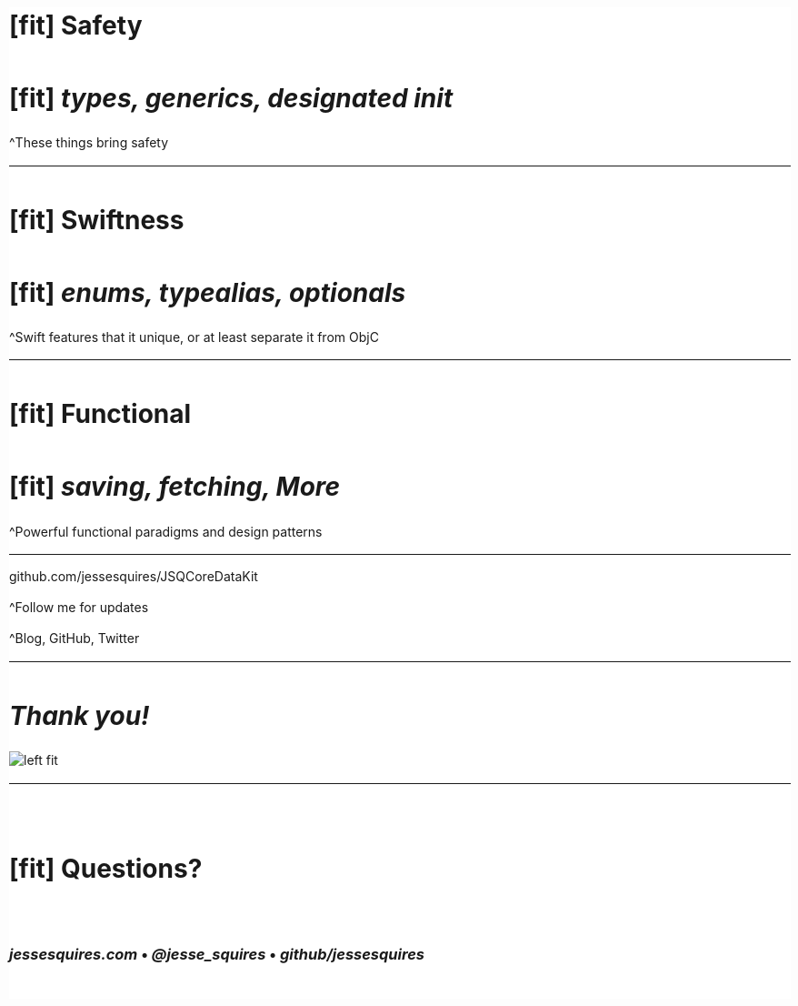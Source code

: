 # [fit] Safety

# [fit] *types, generics, designated init*

^These things bring safety

---

# [fit] Swiftness

# [fit] *enums, typealias, optionals*

^Swift features that it unique, or at least separate it from ObjC

---

# [fit] Functional

# [fit] *saving, fetching, More*

^Powerful functional paradigms and design patterns

---

github.com/jessesquires/JSQCoreDataKit

^Follow me for updates

^Blog, GitHub, Twitter

---

# **_Thank you!_**

![left fit](../../img/freddie.png)

---

<br/>

# [fit] Questions?

<br/>

### *jessesquires.com* • *@jesse_squires* • *github/jessesquires*

<br/>

